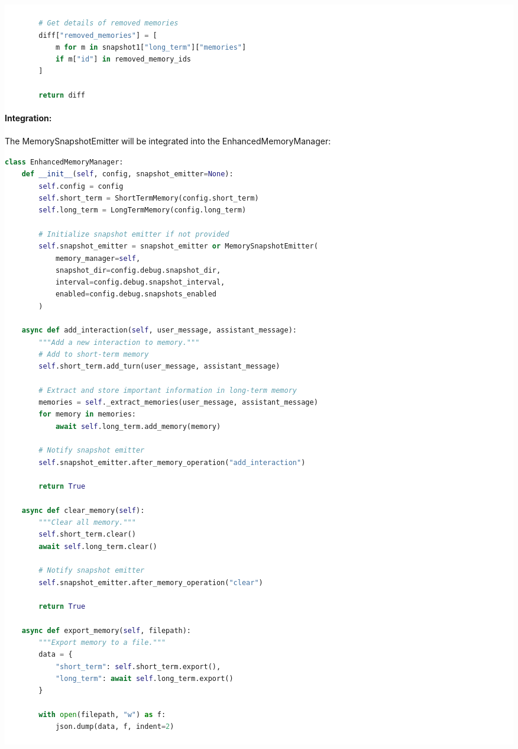 ```python
        
        # Get details of removed memories
        diff["removed_memories"] = [
            m for m in snapshot1["long_term"]["memories"] 
            if m["id"] in removed_memory_ids
        ]
        
        return diff
```

#### Integration:

The MemorySnapshotEmitter will be integrated into the EnhancedMemoryManager:

```python
class EnhancedMemoryManager:
    def __init__(self, config, snapshot_emitter=None):
        self.config = config
        self.short_term = ShortTermMemory(config.short_term)
        self.long_term = LongTermMemory(config.long_term)
        
        # Initialize snapshot emitter if not provided
        self.snapshot_emitter = snapshot_emitter or MemorySnapshotEmitter(
            memory_manager=self,
            snapshot_dir=config.debug.snapshot_dir,
            interval=config.debug.snapshot_interval,
            enabled=config.debug.snapshots_enabled
        )
        
    async def add_interaction(self, user_message, assistant_message):
        """Add a new interaction to memory."""
        # Add to short-term memory
        self.short_term.add_turn(user_message, assistant_message)
        
        # Extract and store important information in long-term memory
        memories = self._extract_memories(user_message, assistant_message)
        for memory in memories:
            await self.long_term.add_memory(memory)
            
        # Notify snapshot emitter
        self.snapshot_emitter.after_memory_operation("add_interaction")
        
        return True
        
    async def clear_memory(self):
        """Clear all memory."""
        self.short_term.clear()
        await self.long_term.clear()
        
        # Notify snapshot emitter
        self.snapshot_emitter.after_memory_operation("clear")
        
        return True
        
    async def export_memory(self, filepath):
        """Export memory to a file."""
        data = {
            "short_term": self.short_term.export(),
            "long_term": await self.long_term.export()
        }
        
        with open(filepath, "w") as f:
            json.dump(data, f, indent=2)
            
```